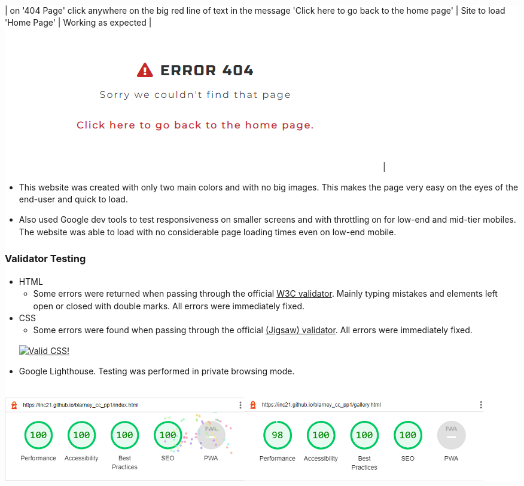 | on '404 Page' click anywhere on the big red line of text in the message 'Click here to go back to the home page' | Site to load 'Home Page' | Working as expected | ![](/assets/readme_images/404_message.png) |


- This website was created with only two main colors and with no big images. This makes the page very easy on the eyes of the end-user and quick to load.

- Also used Google dev tools to test responsiveness on smaller screens and with throttling on for low-end and mid-tier mobiles. The website was able to load with no considerable page loading times even on low-end mobile.


### Validator Testing 

- HTML
  - Some errors were returned when passing through the official [W3C validator](https://validator.w3.org/nu/?doc=https%3A%2F%2Fcode-institute-org.github.io%2Flove-running-2.0%2Findex.html). Mainly typing mistakes and elements left open or closed with double marks. All errors were immediately fixed. 
- CSS
  - Some errors were found when passing through the official [(Jigsaw) validator](https://jigsaw.w3.org/css-validator/validator?uri=https%3A%2F%2Fvalidator.w3.org%2Fnu%2F%3Fdoc%3Dhttps%253A%252F%252Fcode-institute-org.github.io%252Flove-running-2.0%252Findex.html&profile=css3svg&usermedium=all&warning=1&vextwarning=&lang=en#css). All errors were immediately fixed. 
  <p>
    <a href="https://jigsaw.w3.org/css-validator/check/referer">
        <img style="border:0;width:88px;height:31px"
            src="https://jigsaw.w3.org/css-validator/images/vcss-blue"
            alt="Valid CSS!" />
    </a>
</p>

- Google Lighthouse. Testing was performed in private browsing mode.
<br>
<img align="left" width="400" height="" src="assets\readme_images\lighthouse-index.html.png">
<img align="left" width="400" height="" src="assets\readme_images\lighthouse-gallery.html.png">
<br clear="left"/>